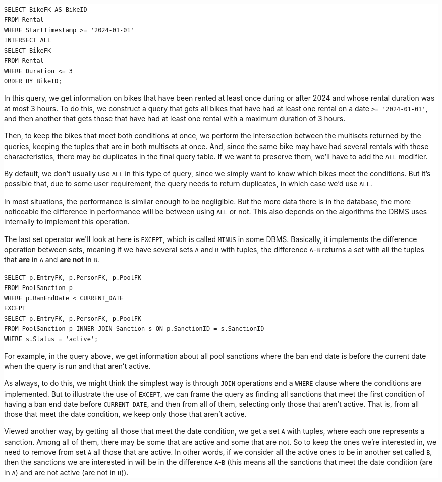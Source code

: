 ```pgsql
SELECT BikeFK AS BikeID
FROM Rental
WHERE StartTimestamp >= '2024-01-01'
INTERSECT ALL
SELECT BikeFK
FROM Rental
WHERE Duration <= 3
ORDER BY BikeID;
```

In this query, we get information on bikes that have been rented at least once during or after 2024 and whose rental duration was at most 3 hours. To do this, we construct a query that gets all bikes that have had at least one rental on a date `>= '2024-01-01'`, and then another that gets those that have had at least one rental with a maximum duration of 3 hours.

Then, to keep the bikes that meet both conditions at once, we perform the intersection between the multisets returned by the queries, keeping the tuples that are in both multisets at once. And, since the same bike may have had several rentals with these characteristics, there may be duplicates in the final query table. If we want to preserve them, we’ll have to add the `ALL` modifier.

By default, we don’t usually use `ALL` in this type of query, since we simply want to know which bikes meet the conditions. But it’s possible that, due to some user requirement, the query needs to return duplicates, in which case we’d use `ALL`.

In most situations, the performance is similar enough to be negligible. But the more data there is in the database, the more noticeable the difference in performance will be between using `ALL` or not. This also depends on the [<FontIcon icon="fa-brands fa-stack-overflow"/>algorithms](https://stackoverflow.com/questions/1111707/what-is-the-difference-between-a-hash-join-and-a-merge-join-oracle-rdbms) the DBMS uses internally to implement this operation.

The last set operator we'll look at here is `EXCEPT`, which is called `MINUS` in some DBMS. Basically, it implements the difference operation between sets, meaning if we have several sets `A` and `B` with tuples, the difference `A`-`B` returns a set with all the tuples that **are** in `A` and **are not** in `B`.

```pgsql
SELECT p.EntryFK, p.PersonFK, p.PoolFK
FROM PoolSanction p
WHERE p.BanEndDate < CURRENT_DATE
EXCEPT
SELECT p.EntryFK, p.PersonFK, p.PoolFK
FROM PoolSanction p INNER JOIN Sanction s ON p.SanctionID = s.SanctionID
WHERE s.Status = 'active';
```

For example, in the query above, we get information about all pool sanctions where the ban end date is before the current date when the query is run and that aren’t active.

As always, to do this, we might think the simplest way is through `JOIN` operations and a `WHERE` clause where the conditions are implemented. But to illustrate the use of `EXCEPT`, we can frame the query as finding all sanctions that meet the first condition of having a ban end date before `CURRENT_DATE`, and then from all of them, selecting only those that aren’t active. That is, from all those that meet the date condition, we keep only those that aren’t active.

Viewed another way, by getting all those that meet the date condition, we get a set `A` with tuples, where each one represents a sanction. Among all of them, there may be some that are active and some that are not. So to keep the ones we’re interested in, we need to remove from set `A` all those that are active. In other words, if we consider all the active ones to be in another set called `B`, then the sanctions we are interested in will be in the difference `A`-`B` (this means all the sanctions that meet the date condition (are in `A`) and are not active (are not in `B`)).
